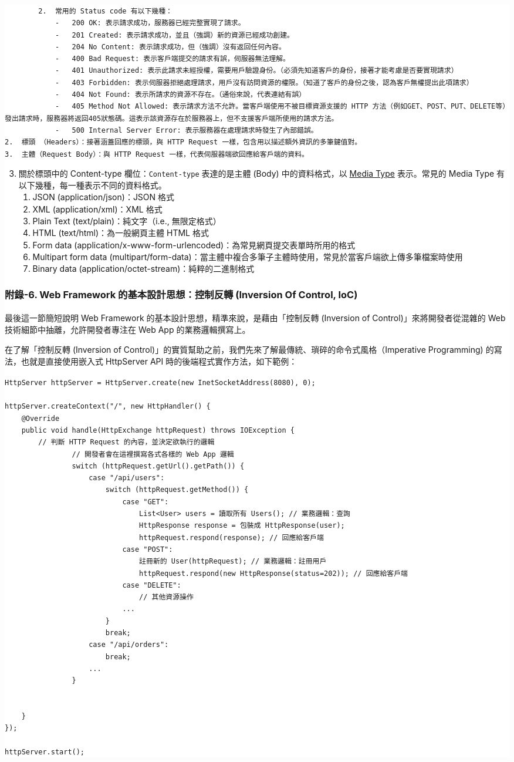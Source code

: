             2.  常用的 Status code 有以下幾種：
                -   200 OK: 表示請求成功，服務器已經完整實現了請求。
                -   201 Created: 表示請求成功，並且（強調）新的資源已經成功創建。
                -   204 No Content: 表示請求成功，但（強調）沒有返回任何內容。
                -   400 Bad Request: 表示客戶端提交的請求有誤，伺服器無法理解。
                -   401 Unauthorized: 表示此請求未經授權，需要用戶驗證身份。（必須先知道客戶的身份，接著才能考慮是否要實現請求）
                -   403 Forbidden: 表示伺服器拒絕處理請求，用戶沒有訪問資源的權限。（知道了客戶的身份之後，認為客戶無權提出此項請求）
                -   404 Not Found: 表示所請求的資源不存在。（通俗來說，代表連結有誤）
                -   405 Method Not Allowed: 表示請求方法不允許。當客戶端使用不被目標資源支援的 HTTP 方法（例如GET、POST、PUT、DELETE等）發出請求時，服務器將返回405狀態碼。這表示該資源存在於服務器上，但不支援客戶端所使用的請求方法。
                -   500 Internal Server Error: 表示服務器在處理請求時發生了內部錯誤。
    2.  標頭 （Headers）：接著涵蓋回應的標頭，與 HTTP Request 一樣，包含用以描述額外資訊的多筆鍵值對。
    3.  主體（Request Body）：與 HTTP Request 一樣，代表伺服器端欲回應給客戶端的資料。
3.  關於標頭中的 Content-type 欄位：`Content-type` 表達的是主體 (Body) 中的資料格式，以 [Media Type](https://en.wikipedia.org/wiki/Media_type) 表示。常見的 Media Type 有以下幾種，每一種表示不同的資料格式。
    1.  JSON (application/json)：JSON 格式
    2.  XML (application/xml)：XML 格式
    3.  Plain Text (text/plain)：純文字（i.e., 無限定格式）
    4.  HTML (text/html)：為一般網頁主體 HTML 格式
    5.  Form data (application/x-www-form-urlencoded)：為常見網頁提交表單時所用的格式
    6.  Multipart form data (multipart/form-data)：當主體中複合多筆子主體時使用，常見於當客戶端欲上傳多筆檔案時使用
    7.  Binary data (application/octet-stream)：純粹的二進制格式

### 附錄-6. Web Framework 的基本設計思想：控制反轉 (Inversion Of Control, IoC)

最後這一節簡短說明 Web Framework 的基本設計思想，精準來說，是藉由「控制反轉 (Inversion of Control)」來將開發者從混雜的 Web 技術細節中抽離，允許開發者專注在 Web App 的業務邏輯撰寫上。

在了解「控制反轉 (Inversion of Control)」的實質幫助之前，我們先來了解最傳統、瑣碎的命令式風格（Imperative Programming) 的寫法，也就是直接使用嵌入式 HttpServer API 時的後端程式實作方法，如下範例：

```
HttpServer httpServer = HttpServer.create(new InetSocketAddress(8080), 0);

httpServer.createContext("/", new HttpHandler() {
    @Override
    public void handle(HttpExchange httpRequest) throws IOException {
        // 判斷 HTTP Request 的內容，並決定欲執行的邏輯
                // 開發者會在這裡撰寫各式各樣的 Web App 邏輯
                switch (httpRequest.getUrl().getPath()) {
                    case "/api/users":
                        switch (httpRequest.getMethod()) {
                            case "GET":
                                List<User> users = 讀取所有 Users(); // 業務邏輯：查詢
                                HttpResponse response = 包裝成 HttpResponse(user);
                                httpRequest.respond(response); // 回應給客戶端
                            case "POST":
                                註冊新的 User(httpRequest); // 業務邏輯：註冊用戶
                                httpRequest.respond(new HttpResponse(status=202)); // 回應給客戶端
                            case "DELETE":
                                // 其他資源操作
                            ...
                        }
                        break;
                    case "/api/orders":
                        break;
                    ...
                }
                
                
    }
});

httpServer.start();
```
